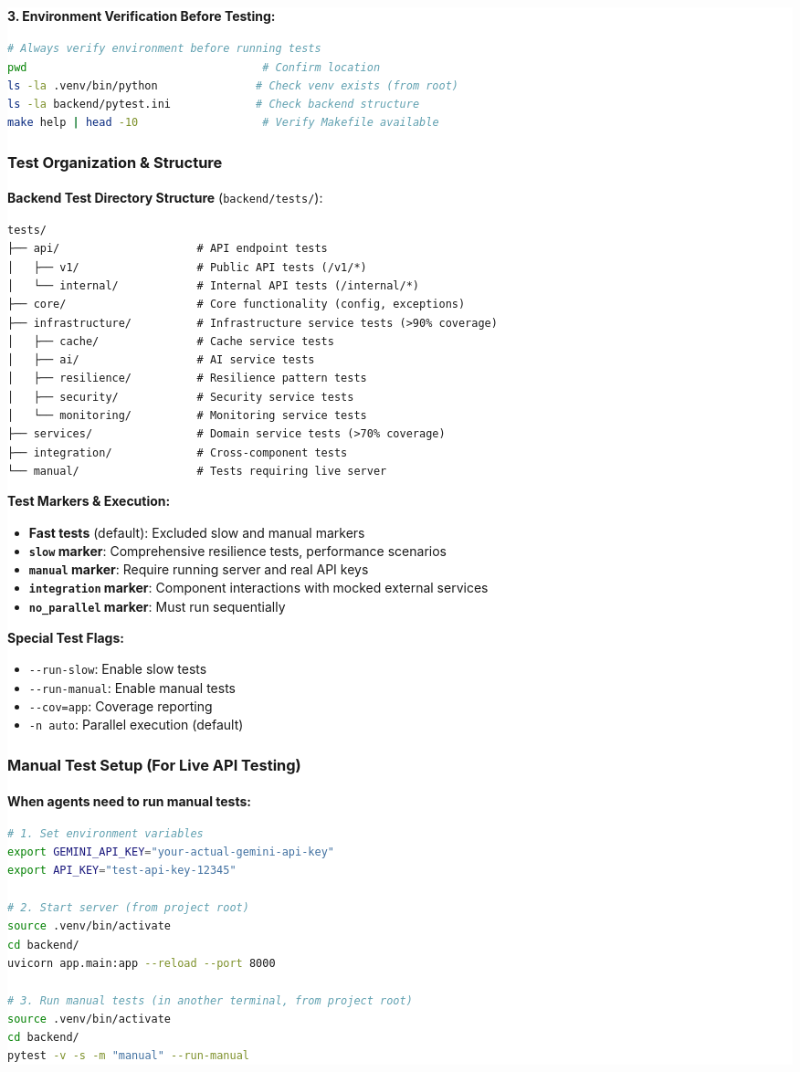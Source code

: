 **3. Environment Verification Before Testing:**
```bash
# Always verify environment before running tests
pwd                                    # Confirm location
ls -la .venv/bin/python               # Check venv exists (from root)
ls -la backend/pytest.ini             # Check backend structure
make help | head -10                   # Verify Makefile available
```

### Test Organization & Structure

**Backend Test Directory Structure** (`backend/tests/`):
```
tests/
├── api/                     # API endpoint tests
│   ├── v1/                  # Public API tests (/v1/*)
│   └── internal/            # Internal API tests (/internal/*)
├── core/                    # Core functionality (config, exceptions)
├── infrastructure/          # Infrastructure service tests (>90% coverage)
│   ├── cache/               # Cache service tests
│   ├── ai/                  # AI service tests
│   ├── resilience/          # Resilience pattern tests
│   ├── security/            # Security service tests
│   └── monitoring/          # Monitoring service tests
├── services/                # Domain service tests (>70% coverage)
├── integration/             # Cross-component tests
└── manual/                  # Tests requiring live server
```

**Test Markers & Execution:**
- **Fast tests** (default): Excluded slow and manual markers
- **`slow` marker**: Comprehensive resilience tests, performance scenarios
- **`manual` marker**: Require running server and real API keys
- **`integration` marker**: Component interactions with mocked external services
- **`no_parallel` marker**: Must run sequentially

**Special Test Flags:**
- `--run-slow`: Enable slow tests
- `--run-manual`: Enable manual tests
- `--cov=app`: Coverage reporting
- `-n auto`: Parallel execution (default)

### Manual Test Setup (For Live API Testing)

**When agents need to run manual tests:**

```bash
# 1. Set environment variables
export GEMINI_API_KEY="your-actual-gemini-api-key"
export API_KEY="test-api-key-12345"

# 2. Start server (from project root)
source .venv/bin/activate
cd backend/
uvicorn app.main:app --reload --port 8000

# 3. Run manual tests (in another terminal, from project root)
source .venv/bin/activate
cd backend/
pytest -v -s -m "manual" --run-manual
```
